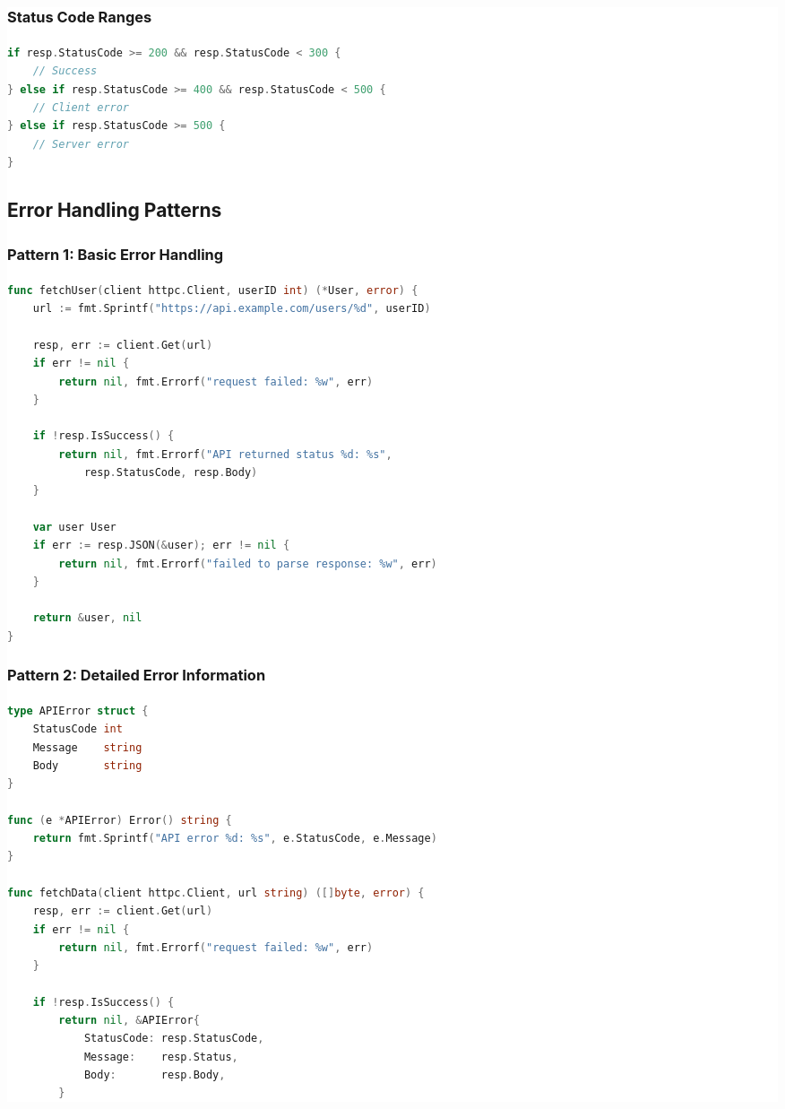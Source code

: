 ### Status Code Ranges

```go
if resp.StatusCode >= 200 && resp.StatusCode < 300 {
    // Success
} else if resp.StatusCode >= 400 && resp.StatusCode < 500 {
    // Client error
} else if resp.StatusCode >= 500 {
    // Server error
}
```

## Error Handling Patterns

### Pattern 1: Basic Error Handling

```go
func fetchUser(client httpc.Client, userID int) (*User, error) {
    url := fmt.Sprintf("https://api.example.com/users/%d", userID)
    
    resp, err := client.Get(url)
    if err != nil {
        return nil, fmt.Errorf("request failed: %w", err)
    }
    
    if !resp.IsSuccess() {
        return nil, fmt.Errorf("API returned status %d: %s", 
            resp.StatusCode, resp.Body)
    }
    
    var user User
    if err := resp.JSON(&user); err != nil {
        return nil, fmt.Errorf("failed to parse response: %w", err)
    }
    
    return &user, nil
}
```

### Pattern 2: Detailed Error Information

```go
type APIError struct {
    StatusCode int
    Message    string
    Body       string
}

func (e *APIError) Error() string {
    return fmt.Sprintf("API error %d: %s", e.StatusCode, e.Message)
}

func fetchData(client httpc.Client, url string) ([]byte, error) {
    resp, err := client.Get(url)
    if err != nil {
        return nil, fmt.Errorf("request failed: %w", err)
    }
    
    if !resp.IsSuccess() {
        return nil, &APIError{
            StatusCode: resp.StatusCode,
            Message:    resp.Status,
            Body:       resp.Body,
        }
```